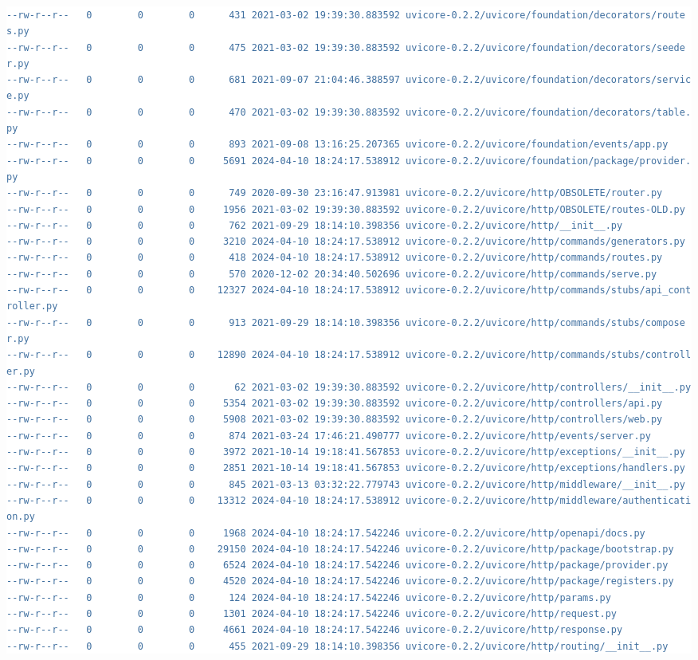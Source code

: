 ```diff
--rw-r--r--   0        0        0      431 2021-03-02 19:39:30.883592 uvicore-0.2.2/uvicore/foundation/decorators/routes.py
--rw-r--r--   0        0        0      475 2021-03-02 19:39:30.883592 uvicore-0.2.2/uvicore/foundation/decorators/seeder.py
--rw-r--r--   0        0        0      681 2021-09-07 21:04:46.388597 uvicore-0.2.2/uvicore/foundation/decorators/service.py
--rw-r--r--   0        0        0      470 2021-03-02 19:39:30.883592 uvicore-0.2.2/uvicore/foundation/decorators/table.py
--rw-r--r--   0        0        0      893 2021-09-08 13:16:25.207365 uvicore-0.2.2/uvicore/foundation/events/app.py
--rw-r--r--   0        0        0     5691 2024-04-10 18:24:17.538912 uvicore-0.2.2/uvicore/foundation/package/provider.py
--rw-r--r--   0        0        0      749 2020-09-30 23:16:47.913981 uvicore-0.2.2/uvicore/http/OBSOLETE/router.py
--rw-r--r--   0        0        0     1956 2021-03-02 19:39:30.883592 uvicore-0.2.2/uvicore/http/OBSOLETE/routes-OLD.py
--rw-r--r--   0        0        0      762 2021-09-29 18:14:10.398356 uvicore-0.2.2/uvicore/http/__init__.py
--rw-r--r--   0        0        0     3210 2024-04-10 18:24:17.538912 uvicore-0.2.2/uvicore/http/commands/generators.py
--rw-r--r--   0        0        0      418 2024-04-10 18:24:17.538912 uvicore-0.2.2/uvicore/http/commands/routes.py
--rw-r--r--   0        0        0      570 2020-12-02 20:34:40.502696 uvicore-0.2.2/uvicore/http/commands/serve.py
--rw-r--r--   0        0        0    12327 2024-04-10 18:24:17.538912 uvicore-0.2.2/uvicore/http/commands/stubs/api_controller.py
--rw-r--r--   0        0        0      913 2021-09-29 18:14:10.398356 uvicore-0.2.2/uvicore/http/commands/stubs/composer.py
--rw-r--r--   0        0        0    12890 2024-04-10 18:24:17.538912 uvicore-0.2.2/uvicore/http/commands/stubs/controller.py
--rw-r--r--   0        0        0       62 2021-03-02 19:39:30.883592 uvicore-0.2.2/uvicore/http/controllers/__init__.py
--rw-r--r--   0        0        0     5354 2021-03-02 19:39:30.883592 uvicore-0.2.2/uvicore/http/controllers/api.py
--rw-r--r--   0        0        0     5908 2021-03-02 19:39:30.883592 uvicore-0.2.2/uvicore/http/controllers/web.py
--rw-r--r--   0        0        0      874 2021-03-24 17:46:21.490777 uvicore-0.2.2/uvicore/http/events/server.py
--rw-r--r--   0        0        0     3972 2021-10-14 19:18:41.567853 uvicore-0.2.2/uvicore/http/exceptions/__init__.py
--rw-r--r--   0        0        0     2851 2021-10-14 19:18:41.567853 uvicore-0.2.2/uvicore/http/exceptions/handlers.py
--rw-r--r--   0        0        0      845 2021-03-13 03:32:22.779743 uvicore-0.2.2/uvicore/http/middleware/__init__.py
--rw-r--r--   0        0        0    13312 2024-04-10 18:24:17.538912 uvicore-0.2.2/uvicore/http/middleware/authentication.py
--rw-r--r--   0        0        0     1968 2024-04-10 18:24:17.542246 uvicore-0.2.2/uvicore/http/openapi/docs.py
--rw-r--r--   0        0        0    29150 2024-04-10 18:24:17.542246 uvicore-0.2.2/uvicore/http/package/bootstrap.py
--rw-r--r--   0        0        0     6524 2024-04-10 18:24:17.542246 uvicore-0.2.2/uvicore/http/package/provider.py
--rw-r--r--   0        0        0     4520 2024-04-10 18:24:17.542246 uvicore-0.2.2/uvicore/http/package/registers.py
--rw-r--r--   0        0        0      124 2024-04-10 18:24:17.542246 uvicore-0.2.2/uvicore/http/params.py
--rw-r--r--   0        0        0     1301 2024-04-10 18:24:17.542246 uvicore-0.2.2/uvicore/http/request.py
--rw-r--r--   0        0        0     4661 2024-04-10 18:24:17.542246 uvicore-0.2.2/uvicore/http/response.py
--rw-r--r--   0        0        0      455 2021-09-29 18:14:10.398356 uvicore-0.2.2/uvicore/http/routing/__init__.py
```